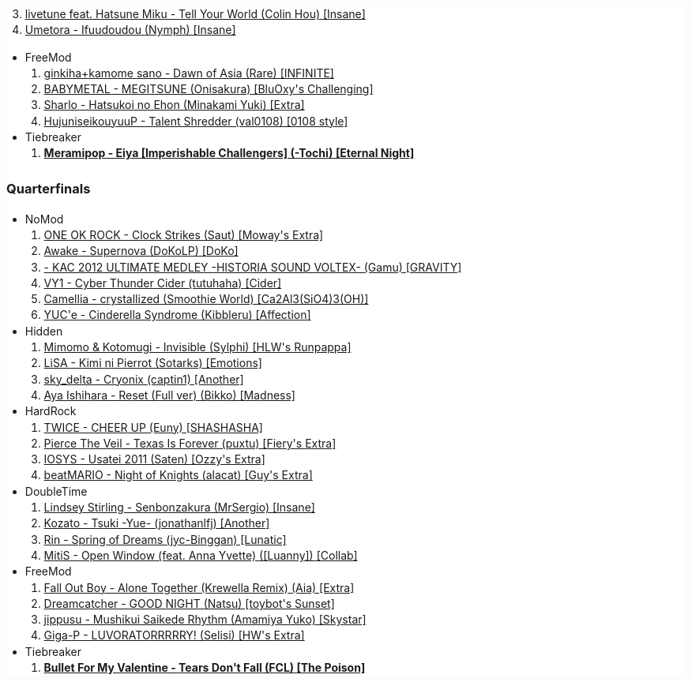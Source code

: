   3. [livetune feat. Hatsune Miku - Tell Your World (Colin Hou) [Insane]](https://osu.ppy.sh/beatmapsets/42110#osu/132608)
  4. [Umetora - Ifuudoudou (Nymph) [Insane]](https://osu.ppy.sh/beatmapsets/84023#osu/231825)
- FreeMod
  1. [ginkiha+kamome sano - Dawn of Asia (Rare) [INFINITE]](https://osu.ppy.sh/beatmapsets/122041#osu/596081)
  2. [BABYMETAL - MEGITSUNE (Onisakura) [BluOxy's Challenging]](https://osu.ppy.sh/beatmapsets/110357#osu/343528)
  3. [Sharlo - Hatsukoi no Ehon (Minakami Yuki) [Extra]](https://osu.ppy.sh/beatmapsets/332887#osu/736886)
  4. [HujuniseikouyuuP - Talent Shredder (val0108) [0108 style]](https://osu.ppy.sh/beatmapsets/47710#osu/178966)
- Tiebreaker
  1. **[Meramipop - Eiya [Imperishable Challengers] (-Tochi) [Eternal Night]](https://osu.ppy.sh/beatmapsets/289225#osu/652034)**

### Quarterfinals

- NoMod
  1. [ONE OK ROCK - Clock Strikes (Saut) [Moway's Extra]](https://osu.ppy.sh/beatmapsets/249624#osu/633375)
  2. [Awake - Supernova (DoKoLP) [DoKo]](https://osu.ppy.sh/beatmapsets/42909#osu/138008)
  3. [- KAC 2012 ULTIMATE MEDLEY -HISTORIA SOUND VOLTEX- (Gamu) [GRAVITY]](https://osu.ppy.sh/beatmapsets/296505#osu/665721)
  4. [VY1 - Cyber Thunder Cider (tutuhaha) [Cider]](https://osu.ppy.sh/beatmapsets/47146#osu/146610)
  5. [Camellia - crystallized (Smoothie World) [Ca2Al3(SiO4)3(OH)]](https://osu.ppy.sh/beatmapsets/399151#osu/867819)
  6. [YUC'e - Cinderella Syndrome (Kibbleru) [Affection]](https://osu.ppy.sh/beatmapsets/561693#osu/1187506)
- Hidden
  1. [Mimomo & Kotomugi - Invisible (Sylphi) [HLW's Runpappa]](https://osu.ppy.sh/beatmapsets/364578#osu/806581)
  2. [LiSA - Kimi ni Pierrot (Sotarks) [Emotions]](https://osu.ppy.sh/beatmapsets/441167#osu/949029)
  3. [sky\_delta - Cryonix (captin1) [Another]](https://osu.ppy.sh/beatmapsets/486599#osu/1037583)
  4. [Aya Ishihara - Reset (Full ver) (Bikko) [Madness]](https://osu.ppy.sh/beatmapsets/16641#osu/65756)
- HardRock
  1. [TWICE - CHEER UP (Euny) [SHASHASHA]](https://osu.ppy.sh/beatmapsets/456547#osu/978382)
  2. [Pierce The Veil - Texas Is Forever (puxtu) [Fiery's Extra]](https://osu.ppy.sh/beatmapsets/451070#osu/996731)
  3. [IOSYS - Usatei 2011 (Saten) [Ozzy's Extra]](https://osu.ppy.sh/beatmapsets/37563#osu/130500)
  4. [beatMARIO - Night of Knights (alacat) [Guy's Extra]](https://osu.ppy.sh/beatmapsets/352570#osu/786018)
- DoubleTime
  1. [Lindsey Stirling - Senbonzakura (MrSergio) [Insane]](https://osu.ppy.sh/beatmapsets/277421#osu/720172)
  2. [Kozato - Tsuki -Yue- (jonathanlfj) [Another]](https://osu.ppy.sh/beatmapsets/101123#osu/268080)
  3. [Rin - Spring of Dreams (jyc-Binggan) [Lunatic]](https://osu.ppy.sh/beatmapsets/119739#osu/325938)
  4. [MitiS - Open Window (feat. Anna Yvette) ([Luanny]) [Collab]](https://osu.ppy.sh/beatmapsets/100628#osu/266925)
- FreeMod
  1. [Fall Out Boy - Alone Together (Krewella Remix) (Aia) [Extra]](https://osu.ppy.sh/beatmapsets/290995#osu/784411)
  2. [Dreamcatcher - GOOD NIGHT (Natsu) [toybot's Sunset]](https://osu.ppy.sh/beatmapsets/603905#osu/1286416)
  3. [jippusu - Mushikui Saikede Rhythm (Amamiya Yuko) [Skystar]](https://osu.ppy.sh/beatmapsets/87547#osu/239104)
  4. [Giga-P - LUVORATORRRRRY! (Selisi) [HW's Extra]](https://osu.ppy.sh/beatmapsets/153206#osu/394808)
- Tiebreaker
  1. **[Bullet For My Valentine - Tears Don't Fall (FCL) [The Poison]](https://osu.ppy.sh/beatmapsets/374922#osu/821273)**
